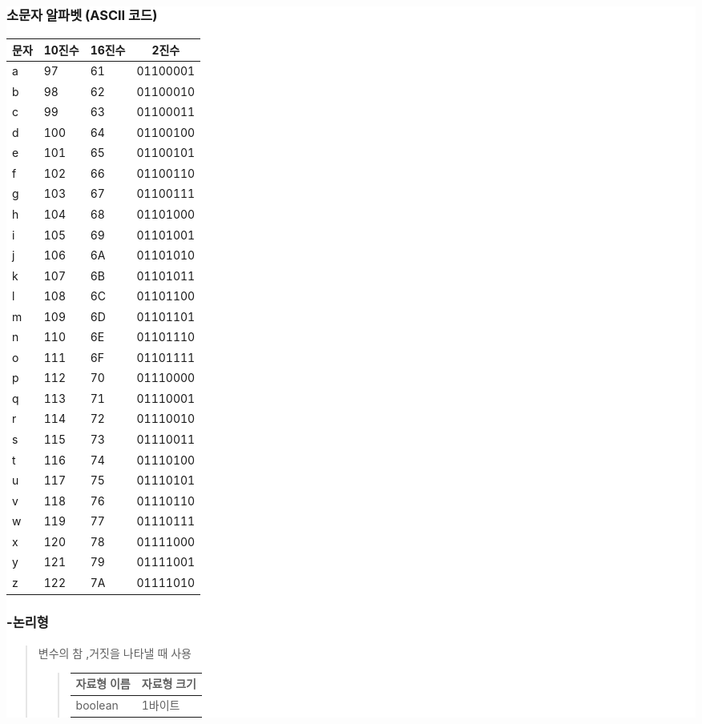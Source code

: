 ### 소문자 알파벳 (ASCII 코드)

| 문자 | 10진수 | 16진수 | 2진수 |
|------|-------|-------|-------|
| a    | 97    | 61    | 01100001 |
| b    | 98    | 62    | 01100010 |
| c    | 99    | 63    | 01100011 |
| d    | 100   | 64    | 01100100 |
| e    | 101   | 65    | 01100101 |
| f    | 102   | 66    | 01100110 |
| g    | 103   | 67    | 01100111 |
| h    | 104   | 68    | 01101000 |
| i    | 105   | 69    | 01101001 |
| j    | 106   | 6A    | 01101010 |
| k    | 107   | 6B    | 01101011 |
| l    | 108   | 6C    | 01101100 |
| m    | 109   | 6D    | 01101101 |
| n    | 110   | 6E    | 01101110 |
| o    | 111   | 6F    | 01101111 |
| p    | 112   | 70    | 01110000 |
| q    | 113   | 71    | 01110001 |
| r    | 114   | 72    | 01110010 |
| s    | 115   | 73    | 01110011 |
| t    | 116   | 74    | 01110100 |
| u    | 117   | 75    | 01110101 |
| v    | 118   | 76    | 01110110 |
| w    | 119   | 77    | 01110111 |
| x    | 120   | 78    | 01111000 |
| y    | 121   | 79    | 01111001 |
| z    | 122   | 7A    | 01111010 |

### -논리형
> 변수의 참 ,거짓을 나타낼 때 사용
>> |자료형 이름|자료형 크기|
>> |:--|:--|
>> |boolean|1바이트|
